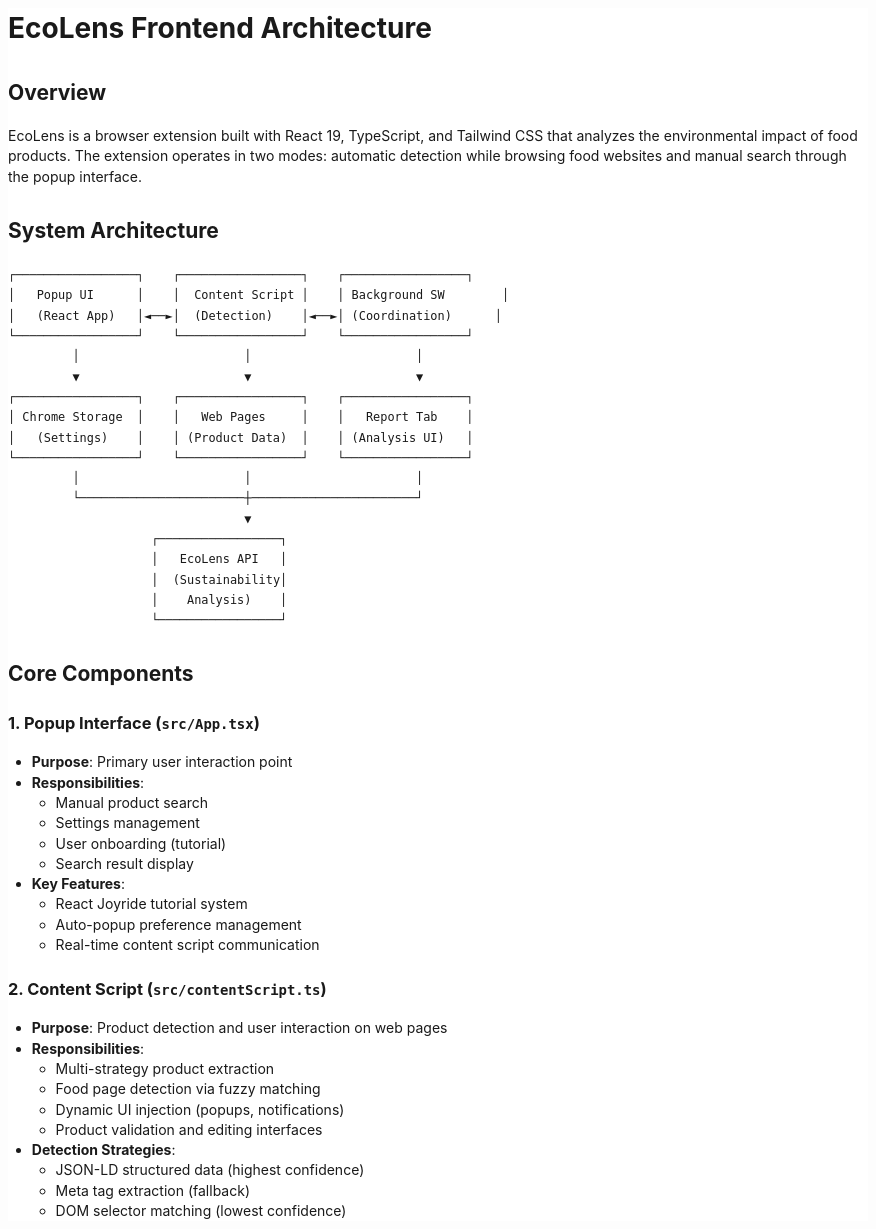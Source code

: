 # EcoLens Frontend Architecture

## Overview

EcoLens is a browser extension built with React 19, TypeScript, and Tailwind CSS that analyzes the environmental impact of food products. The extension operates in two modes: automatic detection while browsing food websites and manual search through the popup interface.

## System Architecture

```
┌─────────────────┐    ┌─────────────────┐    ┌─────────────────┐
│   Popup UI      │    │  Content Script │    │ Background SW        │
│   (React App)   │◄──►│  (Detection)    │◄──►│ (Coordination)      │
└─────────────────┘    └─────────────────┘    └─────────────────┘
         │                       │                       │
         ▼                       ▼                       ▼
┌─────────────────┐    ┌─────────────────┐    ┌─────────────────┐
│ Chrome Storage  │    │   Web Pages     │    │   Report Tab    │
│   (Settings)    │    │ (Product Data)  │    │ (Analysis UI)   │
└─────────────────┘    └─────────────────┘    └─────────────────┘
         │                       │                       │
         └───────────────────────┼───────────────────────┘
                                 ▼
                    ┌─────────────────┐
                    │   EcoLens API   │
                    │  (Sustainability│
                    │    Analysis)    │
                    └─────────────────┘
```

## Core Components

### 1. Popup Interface (`src/App.tsx`)

-   **Purpose**: Primary user interaction point
-   **Responsibilities**:
    -   Manual product search
    -   Settings management
    -   User onboarding (tutorial)
    -   Search result display
-   **Key Features**:
    -   React Joyride tutorial system
    -   Auto-popup preference management
    -   Real-time content script communication

### 2. Content Script (`src/contentScript.ts`)

-   **Purpose**: Product detection and user interaction on web pages
-   **Responsibilities**:
    -   Multi-strategy product extraction
    -   Food page detection via fuzzy matching
    -   Dynamic UI injection (popups, notifications)
    -   Product validation and editing interfaces
-   **Detection Strategies**:
    -   JSON-LD structured data (highest confidence)
    -   Meta tag extraction (fallback)
    -   DOM selector matching (lowest confidence)
